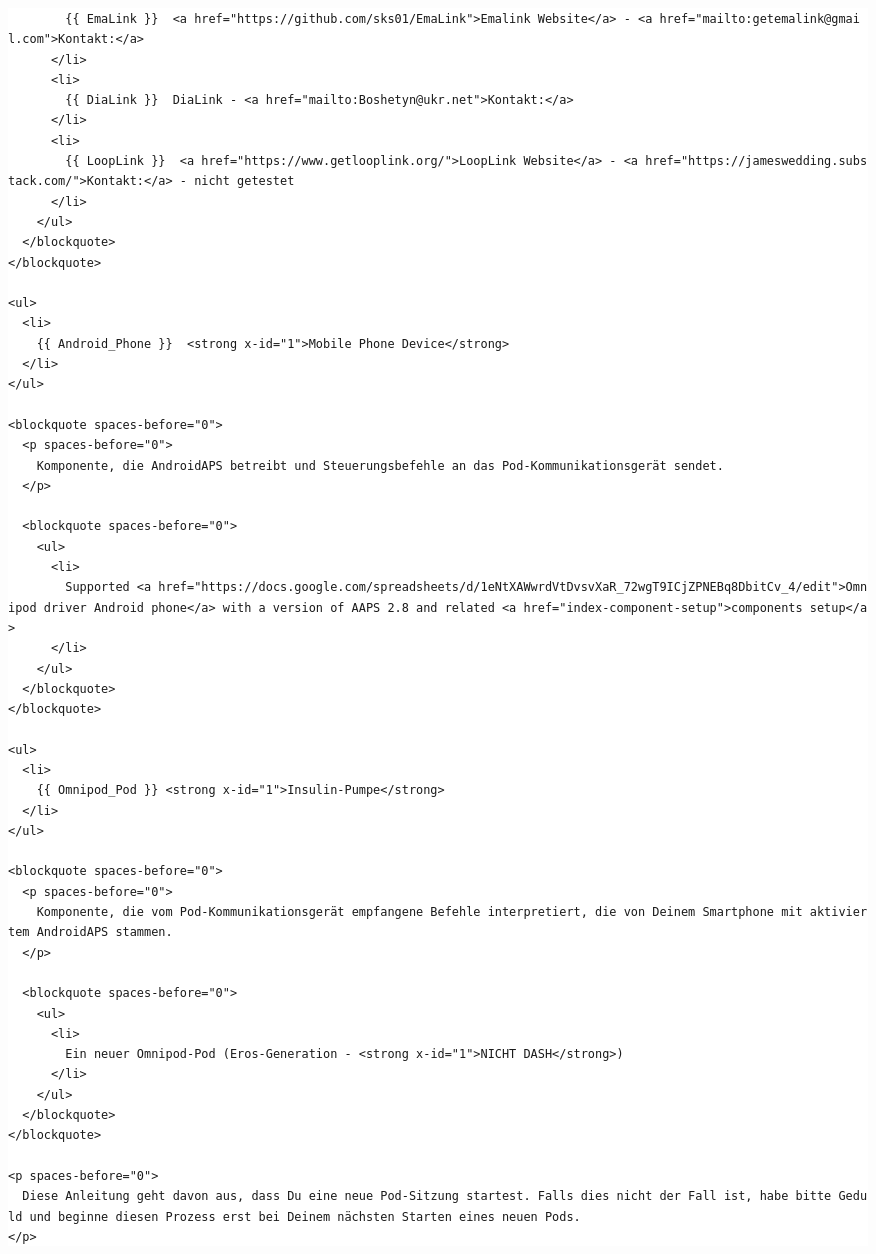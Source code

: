 ```{contents}
        {{ EmaLink }}  <a href="https://github.com/sks01/EmaLink">Emalink Website</a> - <a href="mailto:getemalink@gmail.com">Kontakt:</a>
      </li>
      <li>
        {{ DiaLink }}  DiaLink - <a href="mailto:Boshetyn@ukr.net">Kontakt:</a>
      </li>
      <li>
        {{ LoopLink }}  <a href="https://www.getlooplink.org/">LoopLink Website</a> - <a href="https://jameswedding.substack.com/">Kontakt:</a> - nicht getestet
      </li>
    </ul>
  </blockquote>
</blockquote>

<ul>
  <li>
    {{ Android_Phone }}  <strong x-id="1">Mobile Phone Device</strong>
  </li>
</ul>

<blockquote spaces-before="0">
  <p spaces-before="0">
    Komponente, die AndroidAPS betreibt und Steuerungsbefehle an das Pod-Kommunikationsgerät sendet.
  </p>
  
  <blockquote spaces-before="0">
    <ul>
      <li>
        Supported <a href="https://docs.google.com/spreadsheets/d/1eNtXAWwrdVtDvsvXaR_72wgT9ICjZPNEBq8DbitCv_4/edit">Omnipod driver Android phone</a> with a version of AAPS 2.8 and related <a href="index-component-setup">components setup</a>
      </li>
    </ul>
  </blockquote>
</blockquote>

<ul>
  <li>
    {{ Omnipod_Pod }} <strong x-id="1">Insulin-Pumpe</strong>
  </li>
</ul>

<blockquote spaces-before="0">
  <p spaces-before="0">
    Komponente, die vom Pod-Kommunikationsgerät empfangene Befehle interpretiert, die von Deinem Smartphone mit aktiviertem AndroidAPS stammen.
  </p>
  
  <blockquote spaces-before="0">
    <ul>
      <li>
        Ein neuer Omnipod-Pod (Eros-Generation - <strong x-id="1">NICHT DASH</strong>)
      </li>
    </ul>
  </blockquote>
</blockquote>

<p spaces-before="0">
  Diese Anleitung geht davon aus, dass Du eine neue Pod-Sitzung startest. Falls dies nicht der Fall ist, habe bitte Geduld und beginne diesen Prozess erst bei Deinem nächsten Starten eines neuen Pods.
</p>
```